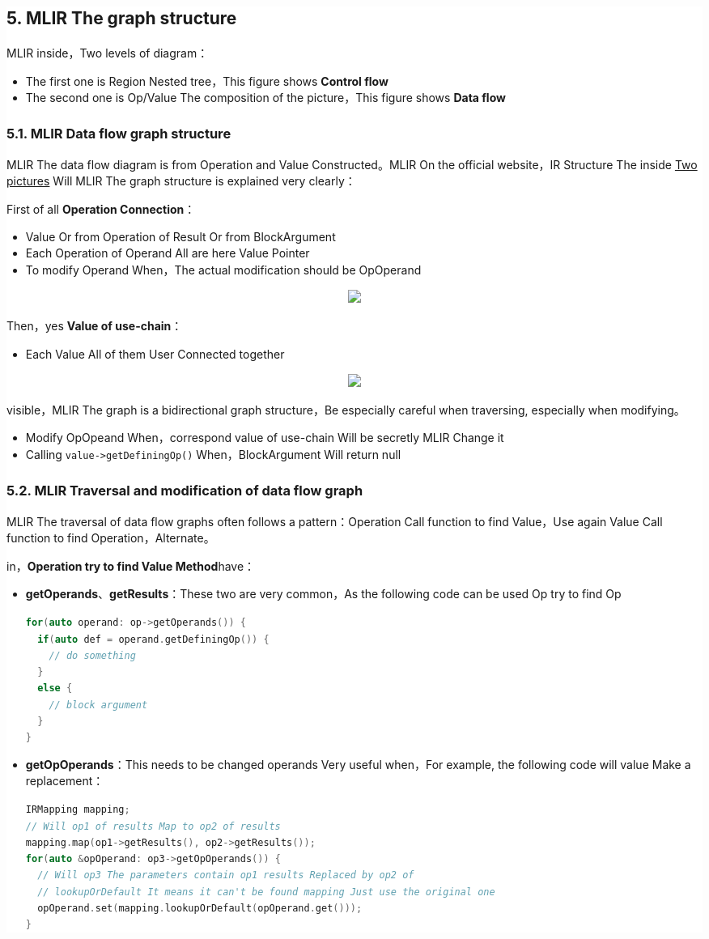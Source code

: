 ##  5. <a name='mlir-The graph structure'></a>MLIR The graph structure

MLIR inside，Two levels of diagram：

* The first one is Region Nested tree，This figure shows **Control flow**
* The second one is Op/Value The composition of the picture，This figure shows **Data flow**

###  5.1. <a name='mlir-Data flow graph structure'></a>MLIR Data flow graph structure

MLIR The data flow diagram is from Operation and Value Constructed。MLIR On the official website，IR Structure The inside [Two pictures](https://mlir.llvm.org/docs/Tutorials/UnderstandingTheIRStructure/#traversing-the-def-use-chains) Will MLIR The graph structure is explained very clearly：

First of all **Operation Connection**：

* Value Or from Operation of Result Or from BlockArgument
* Each Operation of Operand All are here Value Pointer
* To modify Operand When，The actual modification should be OpOperand

<center><img src='fig/DefUseChains.svg' width='80%'></center>

Then，yes **Value of use-chain**：

* Each Value All of them User Connected together

<center><img src='fig/Use-list.svg' width='80%'></center>

visible，MLIR The graph is a bidirectional graph structure，Be especially careful when traversing, especially when modifying。

* Modify OpOpeand When，correspond value of use-chain Will be secretly MLIR Change it
* Calling `value->getDefiningOp()` When，BlockArgument Will return null

###  5.2. <a name='mlir-Traversal and modification of data flow graph'></a>MLIR Traversal and modification of data flow graph

MLIR The traversal of data flow graphs often follows a pattern：Operation Call function to find Value，Use again Value Call function to find Operation，Alternate。

in，**Operation try to find Value Method**have：

* **getOperands**、**getResults**：These two are very common，As the following code can be used Op try to find Op
    ```cpp
    for(auto operand: op->getOperands()) {
      if(auto def = operand.getDefiningOp()) {
        // do something
      }
      else {
        // block argument
      }
    }
    ```
* **getOpOperands**：This needs to be changed operands Very useful when，For example, the following code will value Make a replacement：
    ```cpp
    IRMapping mapping;
    // Will op1 of results Map to op2 of results
    mapping.map(op1->getResults(), op2->getResults());
    for(auto &opOperand: op3->getOpOperands()) {
      // Will op3 The parameters contain op1 results Replaced by op2 of
      // lookupOrDefault It means it can't be found mapping Just use the original one
      opOperand.set(mapping.lookupOrDefault(opOperand.get()));
    }